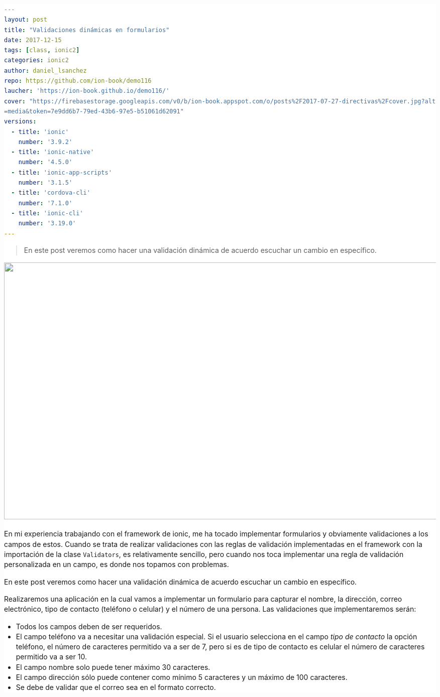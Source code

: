 ```yaml
---
layout: post
title: "Validaciones dinámicas en formularios"
date: 2017-12-15
tags: [class, ionic2]
categories: ionic2
author: daniel_lsanchez
repo: https://github.com/ion-book/demo116
laucher: 'https://ion-book.github.io/demo116/'
cover: "https://firebasestorage.googleapis.com/v0/b/ion-book.appspot.com/o/posts%2F2017-07-27-directivas%2Fcover.jpg?alt=media&token=7e9dd6b7-79ed-43b6-97e5-b51061d62091"
versions:
  - title: 'ionic'
    number: '3.9.2'
  - title: 'ionic-native'
    number: '4.5.0'
  - title: 'ionic-app-scripts'
    number: '3.1.5'
  - title: 'cordova-cli'
    number: '7.1.0'
  - title: 'ionic-cli'
    number: '3.19.0'
---
```


> En este post veremos como hacer una validación dinámica de acuerdo escuchar un cambio en específico.

<img width="1024" height="512" class="responsive" src="https://firebasestorage.googleapis.com/v0/b/ion-book.appspot.com/o/posts%2F2017-07-27-directivas%2Fcover.jpg?alt=media&token=7e9dd6b7-79ed-43b6-97e5-b51061d62091"> 

 

En mi experiencia trabajando con el framework de ionic, me ha tocado implementar formularios y obviamente validaciones a los campos de estos. Cuando se trata de realizar validaciones con las reglas de validación implementadas en el framework con la importación de la clase `Validators`, es relativamente sencillo, pero cuando nos toca implementar una regla de validación personalizada en un campo, es donde nos topamos con problemas. 

En este post veremos como hacer una validación dinámica de acuerdo escuchar un cambio en específico.

Realizaremos una aplicación en la cual vamos a implementar un formulario para capturar el nombre, la dirección, correo electrónico, tipo de contacto (teléfono o celular) y el número de una persona. Las validaciones que implementaremos serán:

* Todos los campos deben de ser requeridos.
* El campo teléfono va a necesitar una validación especial. Si el usuario selecciona en el campo *tipo de contacto* la opción teléfono, el número de caracteres permitido va a ser de 7, pero si es de tipo de contacto es celular el número de caracteres permitido va a ser 10. 
* El campo nombre solo puede tener máximo 30 caracteres.
* El campo dirección sólo puede contener como mínimo 5 caracteres y un máximo de 100 caracteres. 
* Se debe de validar que el correo sea en el formato correcto.
